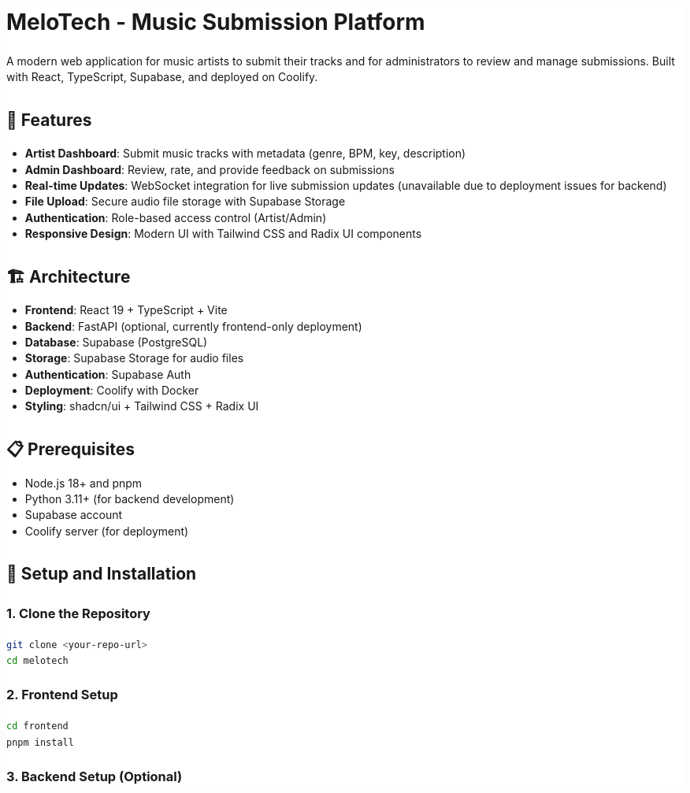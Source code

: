 # MeloTech - Music Submission Platform

A modern web application for music artists to submit their tracks and for administrators to review and manage submissions. Built with React, TypeScript, Supabase, and deployed on Coolify.

## 🎵 Features

- **Artist Dashboard**: Submit music tracks with metadata (genre, BPM, key, description)
- **Admin Dashboard**: Review, rate, and provide feedback on submissions
- **Real-time Updates**: WebSocket integration for live submission updates (unavailable due to deployment issues for backend)
- **File Upload**: Secure audio file storage with Supabase Storage
- **Authentication**: Role-based access control (Artist/Admin)
- **Responsive Design**: Modern UI with Tailwind CSS and Radix UI components

## 🏗️ Architecture

- **Frontend**: React 19 + TypeScript + Vite
- **Backend**: FastAPI (optional, currently frontend-only deployment)
- **Database**: Supabase (PostgreSQL)
- **Storage**: Supabase Storage for audio files
- **Authentication**: Supabase Auth
- **Deployment**: Coolify with Docker
- **Styling**: shadcn/ui + Tailwind CSS + Radix UI

## 📋 Prerequisites

- Node.js 18+ and pnpm
- Python 3.11+ (for backend development)
- Supabase account
- Coolify server (for deployment)

## 🚀 Setup and Installation

### 1. Clone the Repository

```bash
git clone <your-repo-url>
cd melotech
```

### 2. Frontend Setup

```bash
cd frontend
pnpm install
```

### 3. Backend Setup (Optional)
